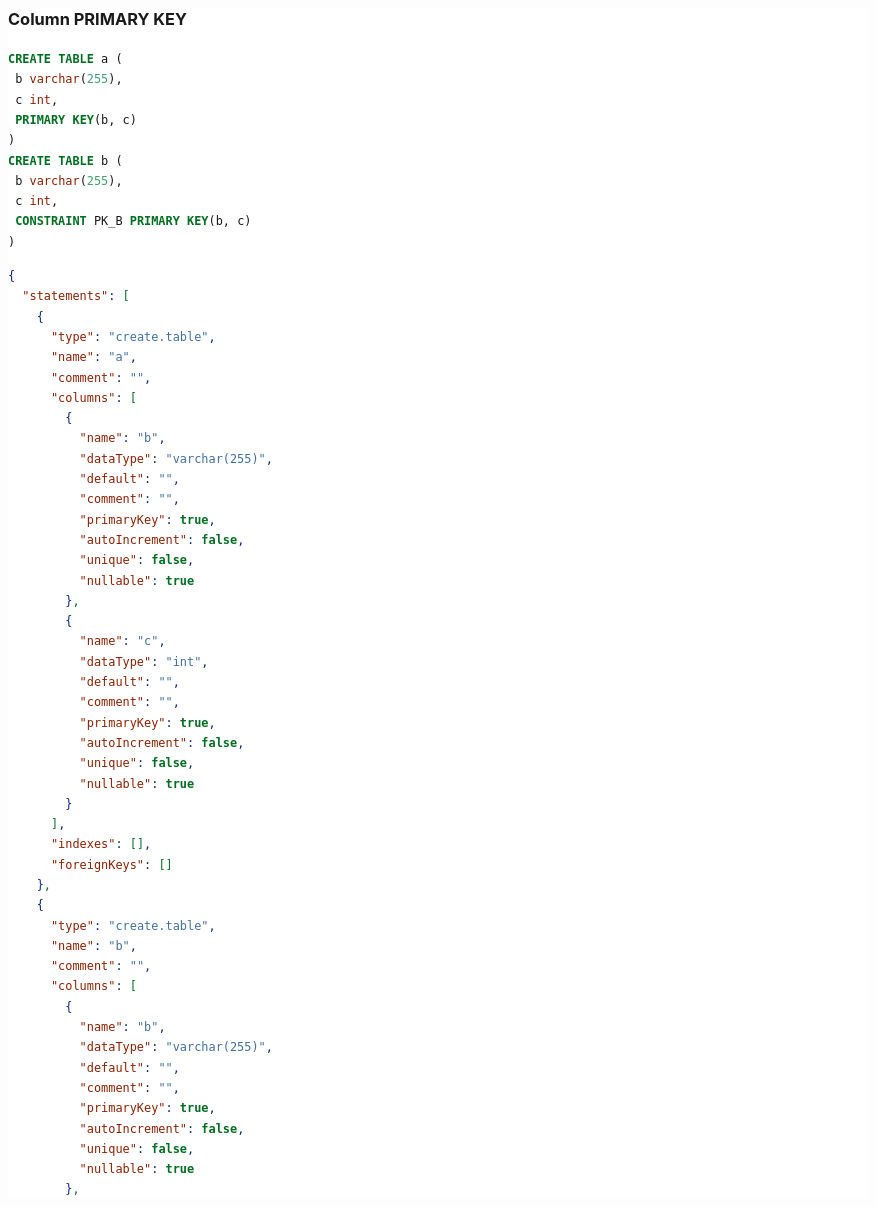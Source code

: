 ```json
```

### Column PRIMARY KEY

```sql
CREATE TABLE a (
 b varchar(255),
 c int,
 PRIMARY KEY(b, c)
)
CREATE TABLE b (
 b varchar(255),
 c int,
 CONSTRAINT PK_B PRIMARY KEY(b, c)
)
```

```json
{
  "statements": [
    {
      "type": "create.table",
      "name": "a",
      "comment": "",
      "columns": [
        {
          "name": "b",
          "dataType": "varchar(255)",
          "default": "",
          "comment": "",
          "primaryKey": true,
          "autoIncrement": false,
          "unique": false,
          "nullable": true
        },
        {
          "name": "c",
          "dataType": "int",
          "default": "",
          "comment": "",
          "primaryKey": true,
          "autoIncrement": false,
          "unique": false,
          "nullable": true
        }
      ],
      "indexes": [],
      "foreignKeys": []
    },
    {
      "type": "create.table",
      "name": "b",
      "comment": "",
      "columns": [
        {
          "name": "b",
          "dataType": "varchar(255)",
          "default": "",
          "comment": "",
          "primaryKey": true,
          "autoIncrement": false,
          "unique": false,
          "nullable": true
        },
```